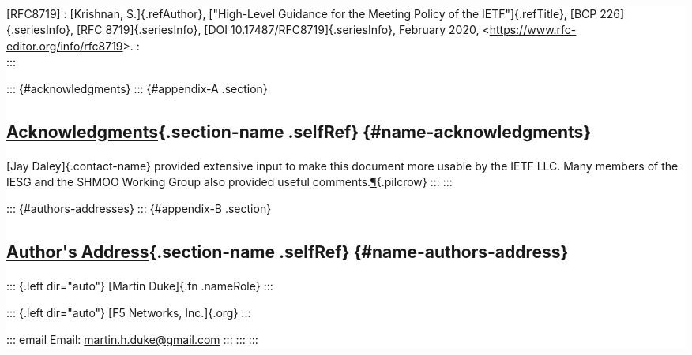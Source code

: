 \[RFC8719\]
:   [Krishnan, S.]{.refAuthor}, [\"High-Level Guidance for the Meeting
    Policy of the IETF\"]{.refTitle}, [BCP 226]{.seriesInfo}, [RFC
    8719]{.seriesInfo}, [DOI 10.17487/RFC8719]{.seriesInfo}, February
    2020, \<<https://www.rfc-editor.org/info/rfc8719>\>.
:   
:::

::: {#acknowledgments}
::: {#appendix-A .section}
## [Acknowledgments](#name-acknowledgments){.section-name .selfRef} {#name-acknowledgments}

[Jay Daley]{.contact-name} provided extensive input to make this
document more usable by the IETF LLC. Many members of the IESG and the
SHMOO Working Group also provided useful
comments.[¶](#appendix-A-1){.pilcrow}
:::
:::

::: {#authors-addresses}
::: {#appendix-B .section}
## [Author\'s Address](#name-authors-address){.section-name .selfRef} {#name-authors-address}

::: {.left dir="auto"}
[Martin Duke]{.fn .nameRole}
:::

::: {.left dir="auto"}
[F5 Networks, Inc.]{.org}
:::

::: email
Email: <martin.h.duke@gmail.com>
:::
:::
:::
